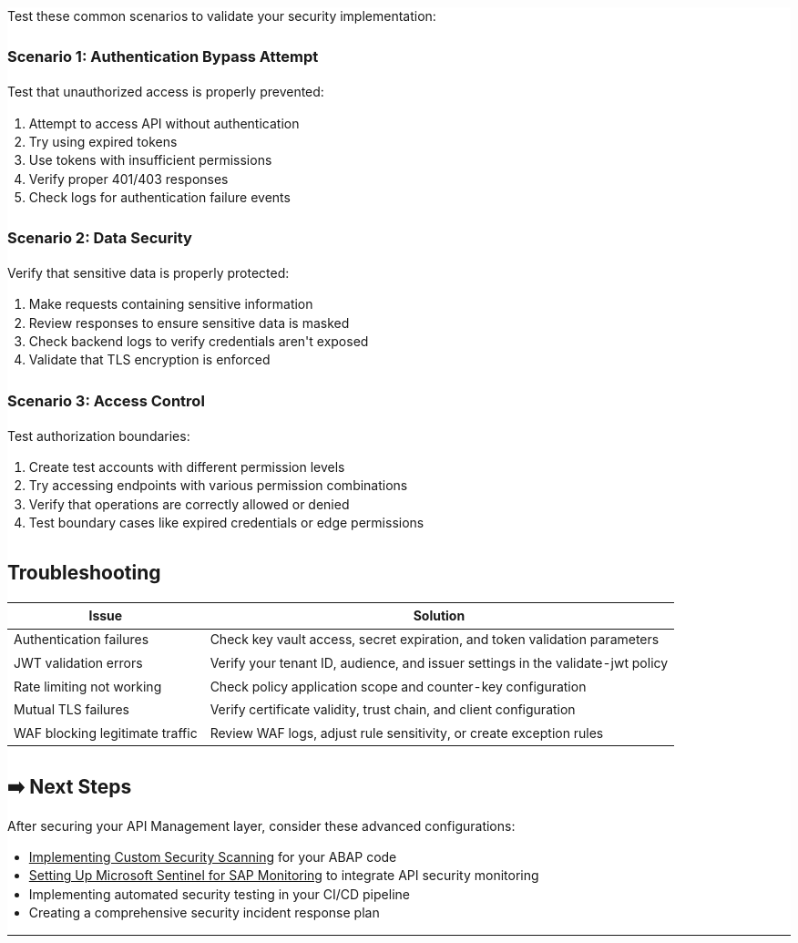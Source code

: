 Test these common scenarios to validate your security implementation:

### Scenario 1: Authentication Bypass Attempt

Test that unauthorized access is properly prevented:

1. Attempt to access API without authentication
2. Try using expired tokens
3. Use tokens with insufficient permissions
4. Verify proper 401/403 responses
5. Check logs for authentication failure events

### Scenario 2: Data Security

Verify that sensitive data is properly protected:

1. Make requests containing sensitive information
2. Review responses to ensure sensitive data is masked
3. Check backend logs to verify credentials aren't exposed
4. Validate that TLS encryption is enforced

### Scenario 3: Access Control

Test authorization boundaries:

1. Create test accounts with different permission levels
2. Try accessing endpoints with various permission combinations
3. Verify that operations are correctly allowed or denied
4. Test boundary cases like expired credentials or edge permissions

## Troubleshooting

| Issue | Solution |
|-------|----------|
| Authentication failures | Check key vault access, secret expiration, and token validation parameters |
| JWT validation errors | Verify your tenant ID, audience, and issuer settings in the validate-jwt policy |
| Rate limiting not working | Check policy application scope and counter-key configuration |
| Mutual TLS failures | Verify certificate validity, trust chain, and client configuration |
| WAF blocking legitimate traffic | Review WAF logs, adjust rule sensitivity, or create exception rules |

## ➡️ Next Steps

After securing your API Management layer, consider these advanced configurations:

- [Implementing Custom Security Scanning](./custom-scanning.md) for your ABAP code
- [Setting Up Microsoft Sentinel for SAP Monitoring](./sentinel-setup.md) to integrate API security monitoring
- Implementing automated security testing in your CI/CD pipeline
- Creating a comprehensive security incident response plan

---




